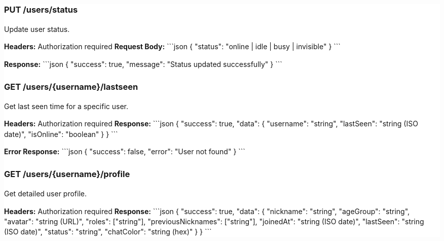 ### PUT /users/status
Update user status.

**Headers:** Authorization required
**Request Body:**
\`\`\`json
{
  "status": "online | idle | busy | invisible"
}
\`\`\`

**Response:**
\`\`\`json
{
  "success": true,
  "message": "Status updated successfully"
}
\`\`\`

### GET /users/{username}/lastseen
Get last seen time for a specific user.

**Headers:** Authorization required
**Response:**
\`\`\`json
{
  "success": true,
  "data": {
    "username": "string",
    "lastSeen": "string (ISO date)",
    "isOnline": "boolean"
  }
}
\`\`\`

**Error Response:**
\`\`\`json
{
  "success": false,
  "error": "User not found"
}
\`\`\`

### GET /users/{username}/profile
Get detailed user profile.

**Headers:** Authorization required
**Response:**
\`\`\`json
{
  "success": true,
  "data": {
    "nickname": "string",
    "ageGroup": "string",
    "avatar": "string (URL)",
    "roles": ["string"],
    "previousNicknames": ["string"],
    "joinedAt": "string (ISO date)",
    "lastSeen": "string (ISO date)",
    "status": "string",
    "chatColor": "string (hex)"
  }
}
\`\`\`
